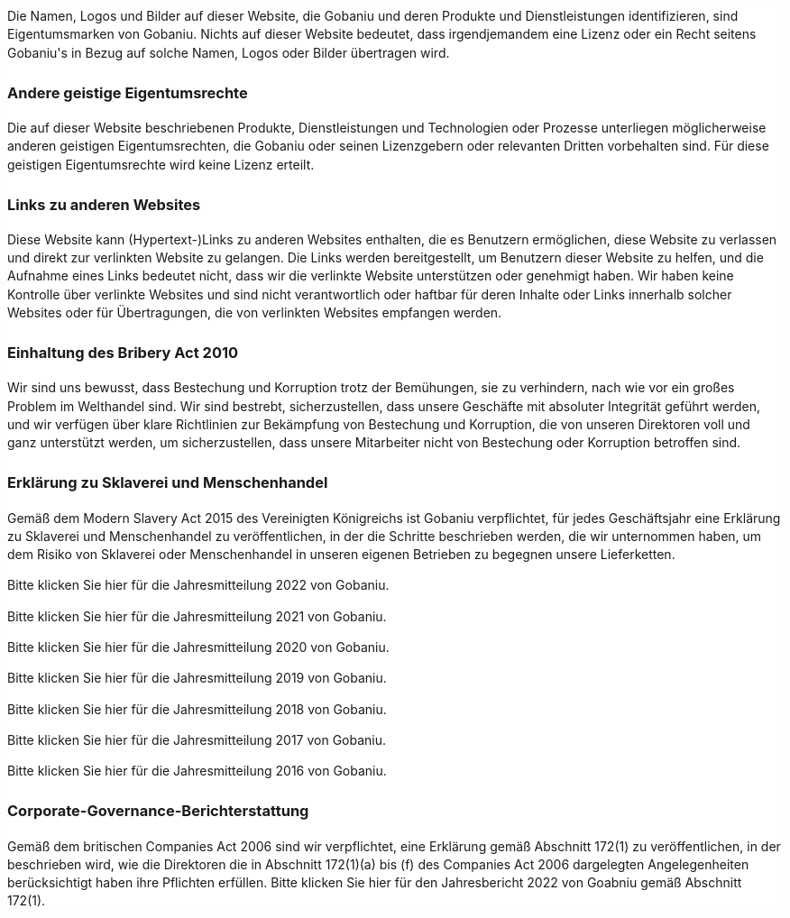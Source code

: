 Die Namen, Logos und Bilder auf dieser Website, die Gobaniu und deren Produkte und Dienstleistungen identifizieren, sind Eigentumsmarken von Gobaniu. Nichts auf dieser Website bedeutet, dass irgendjemandem eine Lizenz oder ein Recht seitens Gobaniu's in Bezug auf solche Namen, Logos oder Bilder übertragen wird.

### Andere geistige Eigentumsrechte

Die auf dieser Website beschriebenen Produkte, Dienstleistungen und Technologien oder Prozesse unterliegen möglicherweise anderen geistigen Eigentumsrechten, die Gobaniu oder seinen Lizenzgebern oder relevanten Dritten vorbehalten sind. Für diese geistigen Eigentumsrechte wird keine Lizenz erteilt.

### Links zu anderen Websites

Diese Website kann (Hypertext-)Links zu anderen Websites enthalten, die es Benutzern ermöglichen, diese Website zu verlassen und direkt zur verlinkten Website zu gelangen. Die Links werden bereitgestellt, um Benutzern dieser Website zu helfen, und die Aufnahme eines Links bedeutet nicht, dass wir die verlinkte Website unterstützen oder genehmigt haben. Wir haben keine Kontrolle über verlinkte Websites und sind nicht verantwortlich oder haftbar für deren Inhalte oder Links innerhalb solcher Websites oder für Übertragungen, die von verlinkten Websites empfangen werden.

### Einhaltung des Bribery Act 2010

Wir sind uns bewusst, dass Bestechung und Korruption trotz der Bemühungen, sie zu verhindern, nach wie vor ein großes Problem im Welthandel sind. Wir sind bestrebt, sicherzustellen, dass unsere Geschäfte mit absoluter Integrität geführt werden, und wir verfügen über klare Richtlinien zur Bekämpfung von Bestechung und Korruption, die von unseren Direktoren voll und ganz unterstützt werden, um sicherzustellen, dass unsere Mitarbeiter nicht von Bestechung oder Korruption betroffen sind.

### Erklärung zu Sklaverei und Menschenhandel

Gemäß dem Modern Slavery Act 2015 des Vereinigten Königreichs ist Gobaniu verpflichtet, für jedes Geschäftsjahr eine Erklärung zu Sklaverei und Menschenhandel zu veröffentlichen, in der die Schritte beschrieben werden, die wir unternommen haben, um dem Risiko von Sklaverei oder Menschenhandel in unseren eigenen Betrieben zu begegnen unsere Lieferketten.

Bitte klicken Sie  hier  für die Jahresmitteilung 2022 von Gobaniu.

Bitte klicken Sie  hier  für die Jahresmitteilung 2021 von Gobaniu.

Bitte klicken Sie  hier  für die Jahresmitteilung 2020 von Gobaniu.

Bitte klicken Sie  hier  für die Jahresmitteilung 2019 von Gobaniu.

Bitte klicken Sie  hier  für die Jahresmitteilung 2018 von Gobaniu.

Bitte klicken Sie  hier  für die Jahresmitteilung 2017 von Gobaniu.

Bitte klicken Sie  hier  für die Jahresmitteilung 2016 von Gobaniu.

### Corporate-Governance-Berichterstattung

Gemäß dem britischen Companies Act 2006 sind wir verpflichtet, eine Erklärung gemäß Abschnitt 172(1) zu veröffentlichen, in der beschrieben wird, wie die Direktoren die in Abschnitt 172(1)(a) bis (f) des Companies Act 2006 dargelegten Angelegenheiten berücksichtigt haben ihre Pflichten erfüllen.
Bitte klicken Sie hier für den Jahresbericht 2022 von Goabniu gemäß Abschnitt 172(1).

